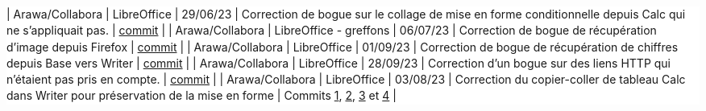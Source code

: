 | Arawa/Collabora | LibreOffice            | 29/06/23  | Correction de bogue sur le collage de mise en forme conditionnelle  depuis Calc qui ne s’appliquait pas. | [commit](https://git.libreoffice.org/core/+/87d1e49f0cdbff6023bc6083a561c96192eb1eed%5E%21)                                                                                                                                                                                                                                                      |
| Arawa/Collabora | LibreOffice - greffons | 06/07/23  | Correction de bogue de récupération d’image depuis Firefox                                               | [commit](https://git.libreoffice.org/core/+/c7c41372a5fe0743042a3664ec52fe2d41c39244)                                                                                                                                                                                                                                                            |
| Arawa/Collabora | LibreOffice            | 01/09/23  | Correction de bogue de récupération de chiffres depuis Base vers Writer                                  | [commit](https://git.libreoffice.org/core/+/46a481772040063a4207a6ec691d8ddb9529108d)                                                                                                                                                                                                                                                            |
| Arawa/Collabora | LibreOffice            | 28/09/23  | Correction d’un bogue sur des liens HTTP qui n’étaient pas pris en compte.                               | [commit](https://git.libreoffice.org/core/+/6dbc41a6a7c27e98d28f4a4280cb054f5056cee3)                                                                                                                                                                                                                                                            |
| Arawa/Collabora | LibreOffice            | 03/08/23  | Correction du copier-coller de tableau Calc dans Writer pour préservation de la mise en forme            | Commits [1](https://git.libreoffice.org/core/+/647235f63f550eec23835a6c0574fe3b709cee41), [2](https://git.libreoffice.org/core/+/3a2e38a8f3b1a324738c23ca59efc51544c2f29e), [3](https://git.libreoffice.org/core/+/cd96b37a41c2b59b579b07969c1ff12936b8df34) et [4](https://git.libreoffice.org/core/+/c3b32a95236edeadd9450c7b989a259e82476b8f) |

